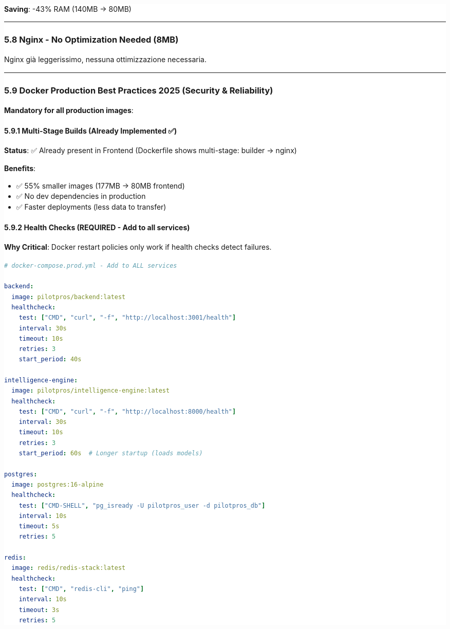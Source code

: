 **Saving**: -43% RAM (140MB → 80MB)

---

### 5.8 Nginx - No Optimization Needed (8MB)

Nginx già leggerissimo, nessuna ottimizzazione necessaria.

---

### 5.9 Docker Production Best Practices 2025 (Security & Reliability)

**Mandatory for all production images**:

#### 5.9.1 Multi-Stage Builds (Already Implemented ✅)

**Status**: ✅ Already present in Frontend (Dockerfile shows multi-stage: builder → nginx)

**Benefits**:
- ✅ 55% smaller images (177MB → 80MB frontend)
- ✅ No dev dependencies in production
- ✅ Faster deployments (less data to transfer)

#### 5.9.2 Health Checks (REQUIRED - Add to all services)

**Why Critical**: Docker restart policies only work if health checks detect failures.

```yaml
# docker-compose.prod.yml - Add to ALL services

backend:
  image: pilotpros/backend:latest
  healthcheck:
    test: ["CMD", "curl", "-f", "http://localhost:3001/health"]
    interval: 30s
    timeout: 10s
    retries: 3
    start_period: 40s

intelligence-engine:
  image: pilotpros/intelligence-engine:latest
  healthcheck:
    test: ["CMD", "curl", "-f", "http://localhost:8000/health"]
    interval: 30s
    timeout: 10s
    retries: 3
    start_period: 60s  # Longer startup (loads models)

postgres:
  image: postgres:16-alpine
  healthcheck:
    test: ["CMD-SHELL", "pg_isready -U pilotpros_user -d pilotpros_db"]
    interval: 10s
    timeout: 5s
    retries: 5

redis:
  image: redis/redis-stack:latest
  healthcheck:
    test: ["CMD", "redis-cli", "ping"]
    interval: 10s
    timeout: 3s
    retries: 5
```
